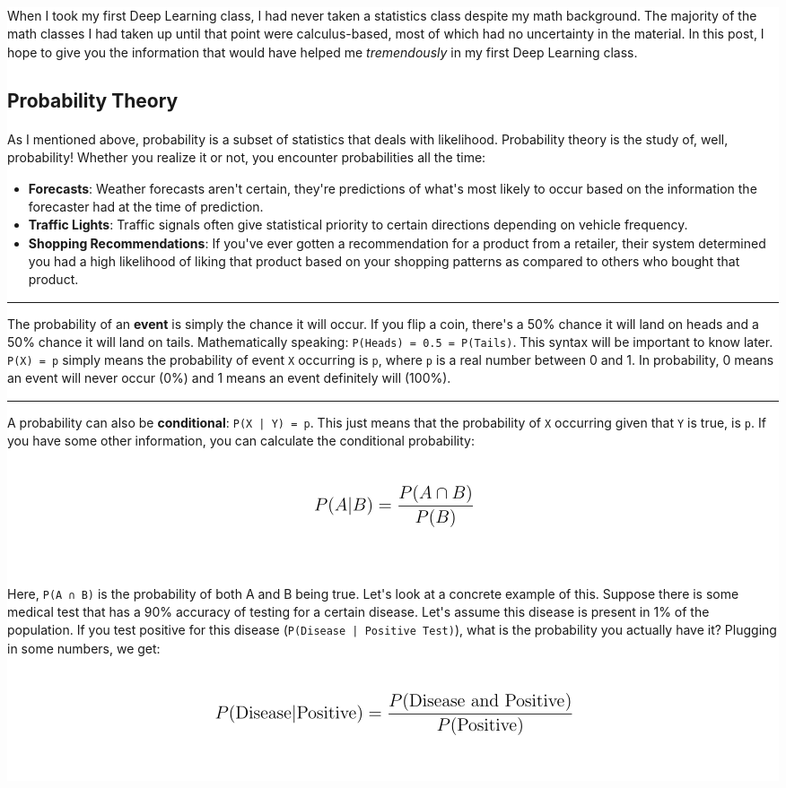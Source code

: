 When I took my first Deep Learning class, I had never taken a statistics class despite my math background. The majority of the math classes I had taken up until that point were calculus-based, most of which had no uncertainty in the material. In this post, I hope to give you the information that would have helped me *tremendously* in my first Deep Learning class.


## Probability Theory

As I mentioned above, probability is a subset of statistics that deals with likelihood. Probability theory is the study of, well, probability! Whether you realize it or not, you encounter probabilities all the time:
- **Forecasts**: Weather forecasts aren't certain, they're predictions of what's most likely to occur based on the information the forecaster had at the time of prediction.
- **Traffic Lights**: Traffic signals often give statistical priority to certain directions depending on vehicle frequency.
- **Shopping Recommendations**: If you've ever gotten a recommendation for a product from a retailer, their system determined you had a high likelihood of liking that product based on your shopping patterns as compared to others who bought that product.

---

The probability of an **event** is simply the chance it will occur. If you flip a coin, there's a 50% chance it will land on heads and a 50% chance it will land on tails. Mathematically speaking: `P(Heads) = 0.5 = P(Tails)`. This syntax will be important to know later. `P(X) = p` simply means the probability of event `X` occurring is `p`, where `p` is a real number between 0 and 1. In probability, 0 means an event will never occur (0%) and 1 means an event definitely will (100%).

---

A probability can also be **conditional**: `P(X | Y) = p`. This just means that the probability of `X` occurring given that `Y` is true, is `p`. If you have some other information, you can calculate the conditional probability:

<center>
<img src='/assets/0.1/figure-001.png' style="background-color:white; margin:15px; padding:10px" />
</center>
<br />

Here, `P(A ∩ B)` is the probability of both A and B being true. Let's look at a concrete example of this. Suppose there is some medical test that has a 90% accuracy of testing for a certain disease. Let's assume this disease is present in 1% of the population. If you test positive for this disease (`P(Disease | Positive Test)`), what is the probability you actually have it? Plugging in some numbers, we get:

<center>
<img src='/assets/0.1/figure-002.png' style="background-color:white; margin:15px; padding:10px" />
</center>
<br />
